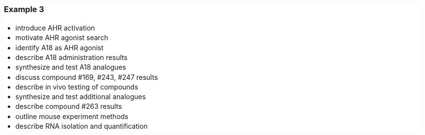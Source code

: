 ### Example 3

- introduce AHR activation
- motivate AHR agonist search
- identify A18 as AHR agonist
- describe A18 administration results
- synthesize and test A18 analogues
- discuss compound #169, #243, #247 results
- describe in vivo testing of compounds
- synthesize and test additional analogues
- describe compound #263 results
- outline mouse experiment methods
- describe RNA isolation and quantification

